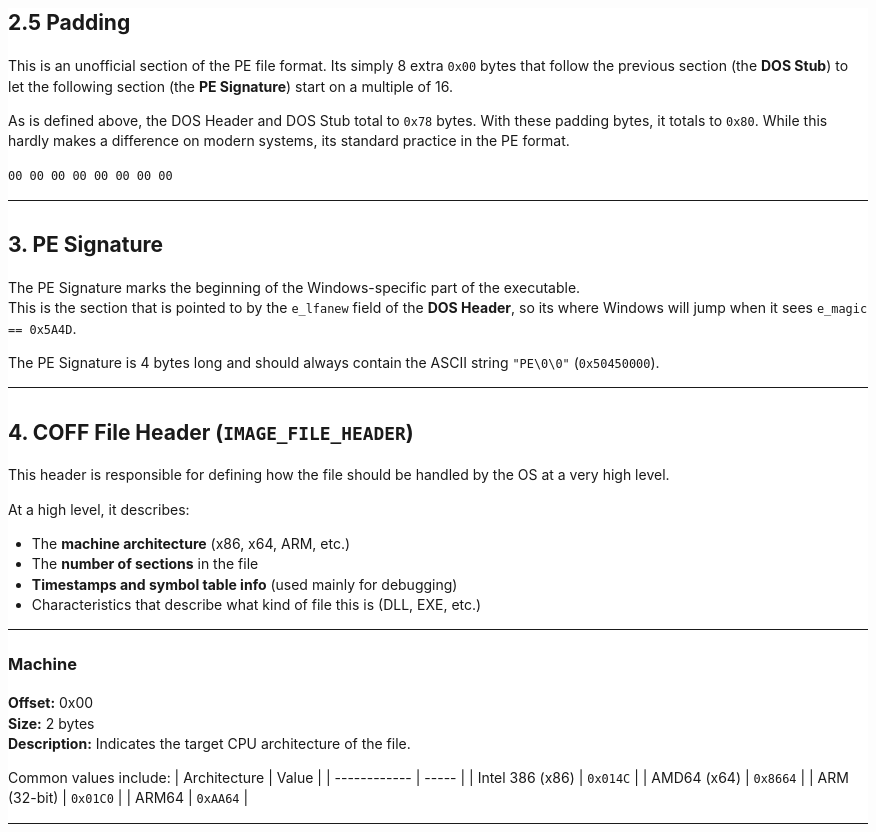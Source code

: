 ## 2.5 Padding

This is an unofficial section of the PE file format. Its simply 8 extra `0x00` bytes that follow the previous section (the **DOS Stub**) to let the following section (the **PE Signature**) start on a multiple of 16.

As is defined above, the DOS Header and DOS Stub total to `0x78` bytes. With these padding bytes, it totals to `0x80`. While this hardly makes a difference on modern systems, its standard practice in the PE format.

```
00 00 00 00 00 00 00 00
```

---

## 3. PE Signature

The PE Signature marks the beginning of the Windows-specific part of the executable.  
This is the section that is pointed to by the `e_lfanew` field of the **DOS Header**, so its where Windows will jump when it sees `e_magic == 0x5A4D`.

The PE Signature is 4 bytes long and should always contain the ASCII string `"PE\0\0"` (`0x50450000`).

---

## 4. COFF File Header (`IMAGE_FILE_HEADER`)

This header is responsible for defining how the file should be handled by the OS at a very high level. 

At a high level, it describes:
- The **machine architecture** (x86, x64, ARM, etc.)
- The **number of sections** in the file
- **Timestamps and symbol table info** (used mainly for debugging)
- Characteristics that describe what kind of file this is (DLL, EXE, etc.)

---

### Machine
**Offset:** 0x00  
**Size:** 2 bytes  
**Description:** Indicates the target CPU architecture of the file. 

Common values include:
| Architecture | Value |
| ------------ | ----- |
| Intel 386 (x86) | `0x014C` |
| AMD64 (x64) | `0x8664` |
| ARM (32-bit) | `0x01C0` |
| ARM64 | `0xAA64` |

---
